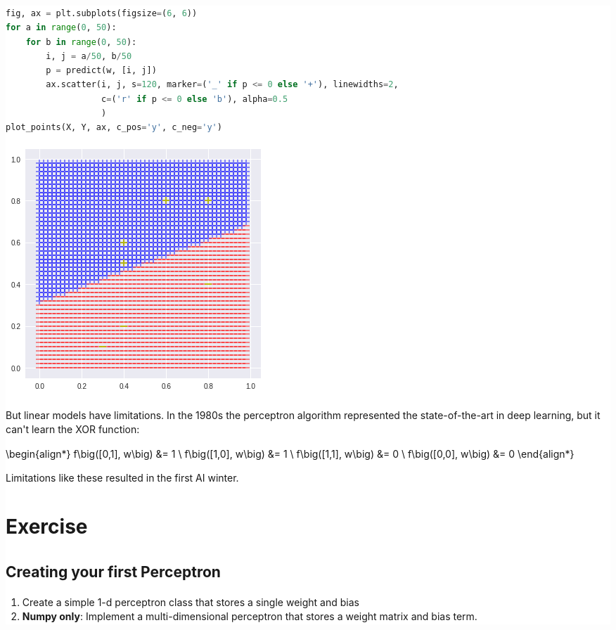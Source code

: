 
```python
fig, ax = plt.subplots(figsize=(6, 6))
for a in range(0, 50):
    for b in range(0, 50):
        i, j = a/50, b/50
        p = predict(w, [i, j])
        ax.scatter(i, j, s=120, marker=('_' if p <= 0 else '+'), linewidths=2,
                   c=('r' if p <= 0 else 'b'), alpha=0.5
                   )
plot_points(X, Y, ax, c_pos='y', c_neg='y')
```


![png](output_18_0.png)


But linear models have limitations. In the 1980s the perceptron algorithm represented the state-of-the-art in deep learning, but it can't learn the XOR function:

\begin{align*}
f\big([0,1], w\big) &= 1 \\
f\big([1,0], w\big) &= 1 \\
f\big([1,1], w\big) &= 0 \\
f\big([0,0], w\big) &= 0
\end{align*}

Limitations like these resulted in the first AI winter.

# Exercise

## Creating your first Perceptron

1. Create a simple 1-d perceptron class that stores a single weight and bias
2. **Numpy only**: Implement a multi-dimensional perceptron that stores a weight matrix and bias term.
